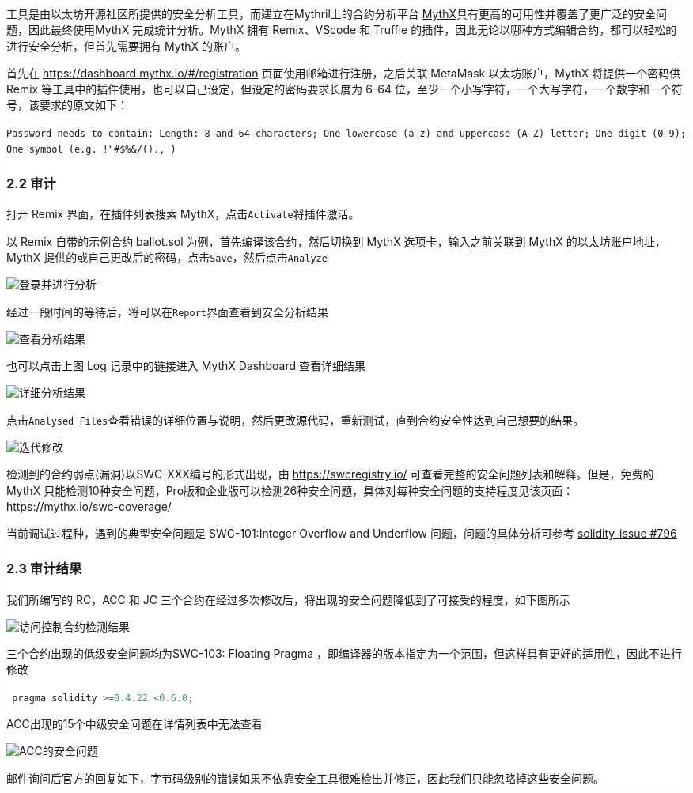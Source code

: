  工具是由以太坊开源社区所提供的安全分析工具，而建立在Mythril上的合约分析平台 [MythX](https://github.com/b-mueller/awesome-mythx-smart-contract-security-tools)具有更高的可用性并覆盖了更广泛的安全问题，因此最终使用MythX 完成统计分析。MythX 拥有 Remix、VScode 和 Truffle 的插件，因此无论以哪种方式编辑合约，都可以轻松的进行安全分析，但首先需要拥有 MythX 的账户。

首先在 <https://dashboard.mythx.io/#/registration> 页面使用邮箱进行注册，之后关联 MetaMask 以太坊账户，MythX 将提供一个密码供 Remix 等工具中的插件使用，也可以自己设定，但设定的密码要求长度为 6-64 位，至少一个小写字符，一个大写字符，一个数字和一个符号，该要求的原文如下：

```
Password needs to contain: Length: 8 and 64 characters; One lowercase (a-z) and uppercase (A-Z) letter; One digit (0-9); One symbol (e.g. !"#$%&/()., )
```

### 2.2 审计

打开 Remix 界面，在插件列表搜索 MythX，点击`Activate`将插件激活。

以 Remix 自带的示例合约 ballot.sol 为例，首先编译该合约，然后切换到 MythX 选项卡，输入之前关联到 MythX 的以太坊账户地址，MythX 提供的或自己更改后的密码，点击`Save`，然后点击`Analyze`

![登录并进行分析](https://picped-1301226557.cos.ap-beijing.myqcloud.com/YJS_20200115_8lZdFe.png)

经过一段时间的等待后，将可以在`Report`界面查看到安全分析结果

![查看分析结果](https://picped-1301226557.cos.ap-beijing.myqcloud.com/YJS_20200115_8lZcef.png)

也可以点击上图 Log 记录中的链接进入 MythX Dashboard 查看详细结果

![详细分析结果](https://picped-1301226557.cos.ap-beijing.myqcloud.com/YJS_20200115_8lZfYQ.png)

点击`Analysed Files`查看错误的详细位置与说明，然后更改源代码，重新测试，直到合约安全性达到自己想要的结果。

![迭代修改](https://picped-1301226557.cos.ap-beijing.myqcloud.com/YJS_20200115_8lZoyq.png)

检测到的合约弱点(漏洞)以SWC-XXX编号的形式出现，由 <https://swcregistry.io/> 可查看完整的安全问题列表和解释。但是，免费的 MythX 只能检测10种安全问题，Pro版和企业版可以检测26种安全问题，具体对每种安全问题的支持程度见该页面： <https://mythx.io/swc-coverage/>

当前调试过程种，遇到的典型安全问题是 SWC-101:Integer Overflow and Underflow 问题，问题的具体分析可参考 [solidity-issue #796](https://github.com/ethereum/solidity/issues/796)

### 2.3 审计结果

我们所编写的 RC，ACC 和 JC 三个合约在经过多次修改后，将出现的安全问题降低到了可接受的程度，如下图所示

![访问控制合约检测结果](https://picped-1301226557.cos.ap-beijing.myqcloud.com/YJS_20200115_8leP0K.png)

三个合约出现的低级安全问题均为SWC-103: Floating Pragma ，即编译器的版本指定为一个范围，但这样具有更好的适用性，因此不进行修改

```js
 pragma solidity >=0.4.22 <0.6.0;
```

ACC出现的15个中级安全问题在详情列表中无法查看

![ACC的安全问题](https://picped-1301226557.cos.ap-beijing.myqcloud.com/YJS_20200115_8leZpd.png)

邮件询问后官方的回复如下，字节码级别的错误如果不依靠安全工具很难检出并修正，因此我们只能忽略掉这些安全问题。
